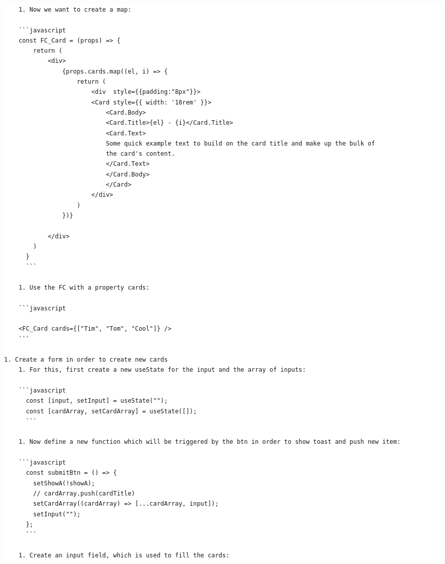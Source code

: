     	1. Now we want to create a map:

        ```javascript
    	const FC_Card = (props) => {
    	    return (
    	        <div>
    	            {props.cards.map((el, i) => {
    	                return (
    	                    <div  style={{padding:"8px"}}>
    	                    <Card style={{ width: '18rem' }}>
    	                        <Card.Body>
    	                        <Card.Title>{el} - {i}</Card.Title>
    	                        <Card.Text>
    	                        Some quick example text to build on the card title and make up the bulk of
    	                        the card's content.
    	                        </Card.Text>
    	                        </Card.Body>
    	                        </Card>
    	                    </div>
    	                )
    	            })}

    	        </div>
    	    )
    	  }
          ```

    	1. Use the FC with a property cards:

        ```javascript

    	<FC_Card cards={["Tim", "Tom", "Cool"]} />
        ```

    1. Create a form in order to create new cards
    	1. For this, first create a new useState for the input and the array of inputs:

        ```javascript
    	  const [input, setInput] = useState("");
    	  const [cardArray, setCardArray] = useState([]);
          ```

    	1. Now define a new function which will be triggered by the btn in order to show toast and push new item:

        ```javascript
    	  const submitBtn = () => {
    	    setShowA(!showA);
    	    // cardArray.push(cardTitle)
    	    setCardArray((cardArray) => [...cardArray, input]);
    	    setInput("");
    	  };
          ```

    	1. Create an input field, which is used to fill the cards:
